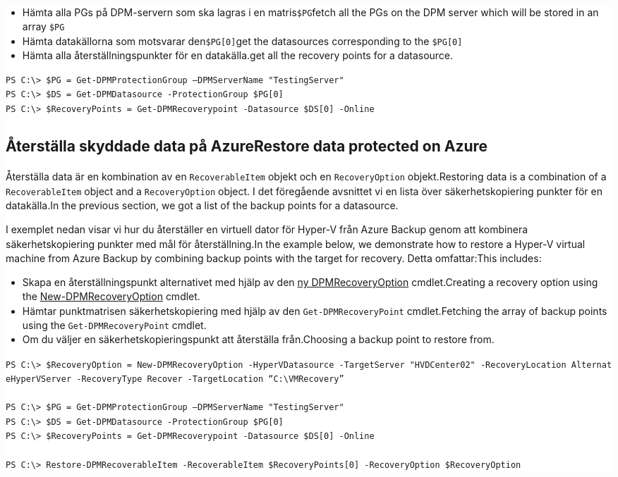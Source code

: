 
* <span data-ttu-id="1eca2-283">Hämta alla PGs på DPM-servern som ska lagras i en matris```$PG```</span><span class="sxs-lookup"><span data-stu-id="1eca2-283">fetch all the PGs on the DPM server which will be stored in an array ```$PG```</span></span>
* <span data-ttu-id="1eca2-284">Hämta datakällorna som motsvarar den```$PG[0]```</span><span class="sxs-lookup"><span data-stu-id="1eca2-284">get the datasources corresponding to the ```$PG[0]```</span></span>
* <span data-ttu-id="1eca2-285">Hämta alla återställningspunkter för en datakälla.</span><span class="sxs-lookup"><span data-stu-id="1eca2-285">get all the recovery points for a datasource.</span></span>

```
PS C:\> $PG = Get-DPMProtectionGroup –DPMServerName "TestingServer"
PS C:\> $DS = Get-DPMDatasource -ProtectionGroup $PG[0]
PS C:\> $RecoveryPoints = Get-DPMRecoverypoint -Datasource $DS[0] -Online
```

## <a name="restore-data-protected-on-azure"></a><span data-ttu-id="1eca2-286">Återställa skyddade data på Azure</span><span class="sxs-lookup"><span data-stu-id="1eca2-286">Restore data protected on Azure</span></span>
<span data-ttu-id="1eca2-287">Återställa data är en kombination av en ```RecoverableItem``` objekt och en ```RecoveryOption``` objekt.</span><span class="sxs-lookup"><span data-stu-id="1eca2-287">Restoring data is a combination of a ```RecoverableItem``` object and a ```RecoveryOption``` object.</span></span> <span data-ttu-id="1eca2-288">I det föregående avsnittet vi en lista över säkerhetskopiering punkter för en datakälla.</span><span class="sxs-lookup"><span data-stu-id="1eca2-288">In the previous section, we got a list of the backup points for a datasource.</span></span>

<span data-ttu-id="1eca2-289">I exemplet nedan visar vi hur du återställer en virtuell dator för Hyper-V från Azure Backup genom att kombinera säkerhetskopiering punkter med mål för återställning.</span><span class="sxs-lookup"><span data-stu-id="1eca2-289">In the example below, we demonstrate how to restore a Hyper-V virtual machine from Azure Backup by combining backup points with the target for recovery.</span></span> <span data-ttu-id="1eca2-290">Detta omfattar:</span><span class="sxs-lookup"><span data-stu-id="1eca2-290">This includes:</span></span>

* <span data-ttu-id="1eca2-291">Skapa en återställningspunkt alternativet med hjälp av den [ny DPMRecoveryOption](https://technet.microsoft.com/library/hh881592) cmdlet.</span><span class="sxs-lookup"><span data-stu-id="1eca2-291">Creating a recovery option using the  [New-DPMRecoveryOption](https://technet.microsoft.com/library/hh881592) cmdlet.</span></span>
* <span data-ttu-id="1eca2-292">Hämtar punktmatrisen säkerhetskopiering med hjälp av den ```Get-DPMRecoveryPoint``` cmdlet.</span><span class="sxs-lookup"><span data-stu-id="1eca2-292">Fetching the array of backup points using the ```Get-DPMRecoveryPoint``` cmdlet.</span></span>
* <span data-ttu-id="1eca2-293">Om du väljer en säkerhetskopieringspunkt att återställa från.</span><span class="sxs-lookup"><span data-stu-id="1eca2-293">Choosing a backup point to restore from.</span></span>

```
PS C:\> $RecoveryOption = New-DPMRecoveryOption -HyperVDatasource -TargetServer "HVDCenter02" -RecoveryLocation AlternateHyperVServer -RecoveryType Recover -TargetLocation “C:\VMRecovery”

PS C:\> $PG = Get-DPMProtectionGroup –DPMServerName "TestingServer"
PS C:\> $DS = Get-DPMDatasource -ProtectionGroup $PG[0]
PS C:\> $RecoveryPoints = Get-DPMRecoverypoint -Datasource $DS[0] -Online

PS C:\> Restore-DPMRecoverableItem -RecoverableItem $RecoveryPoints[0] -RecoveryOption $RecoveryOption
```
